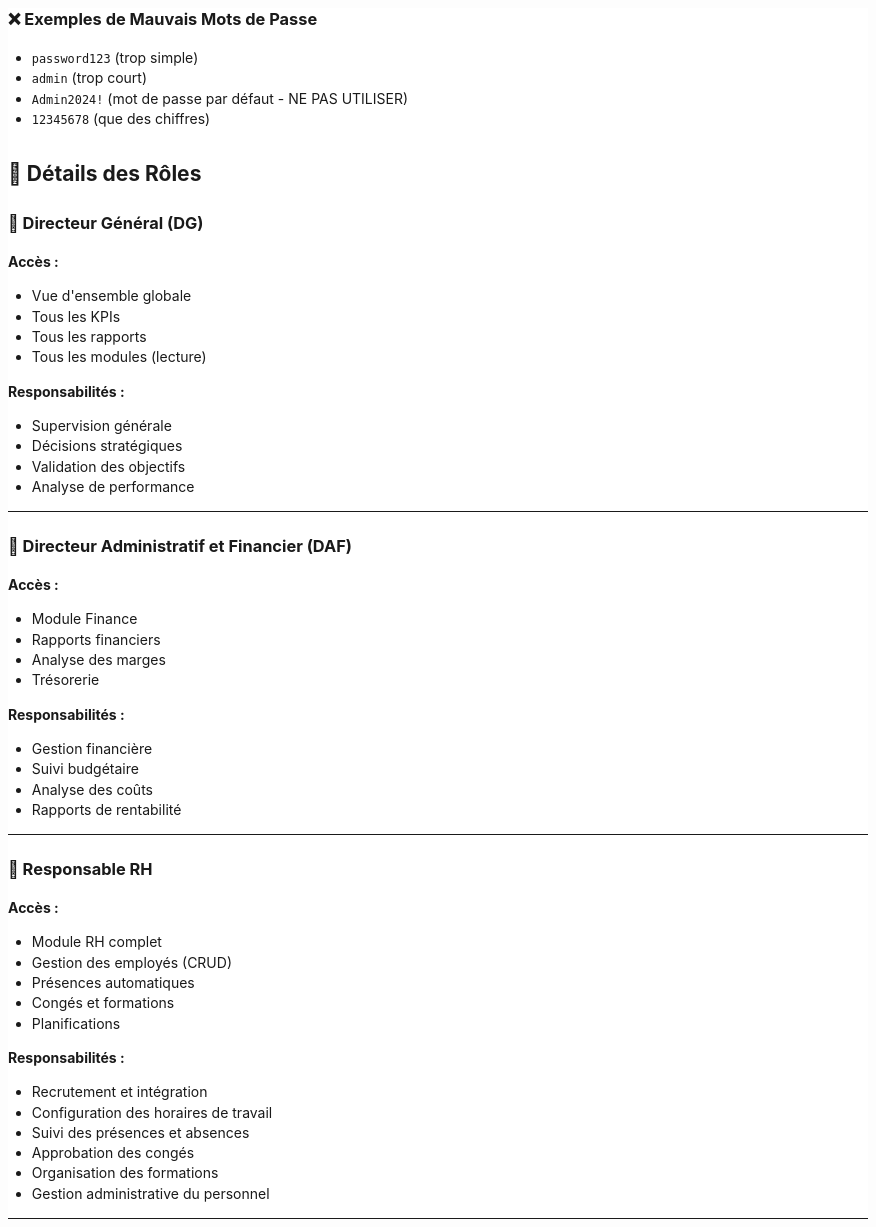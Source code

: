 ### ❌ Exemples de Mauvais Mots de Passe
- `password123` (trop simple)
- `admin` (trop court)
- `Admin2024!` (mot de passe par défaut - NE PAS UTILISER)
- `12345678` (que des chiffres)

## 👥 Détails des Rôles

### 👑 Directeur Général (DG)
**Accès :**
- Vue d'ensemble globale
- Tous les KPIs
- Tous les rapports
- Tous les modules (lecture)

**Responsabilités :**
- Supervision générale
- Décisions stratégiques
- Validation des objectifs
- Analyse de performance

---

### 💼 Directeur Administratif et Financier (DAF)
**Accès :**
- Module Finance
- Rapports financiers
- Analyse des marges
- Trésorerie

**Responsabilités :**
- Gestion financière
- Suivi budgétaire
- Analyse des coûts
- Rapports de rentabilité

---

### 👥 Responsable RH
**Accès :**
- Module RH complet
- Gestion des employés (CRUD)
- Présences automatiques
- Congés et formations
- Planifications

**Responsabilités :**
- Recrutement et intégration
- Configuration des horaires de travail
- Suivi des présences et absences
- Approbation des congés
- Organisation des formations
- Gestion administrative du personnel

---
